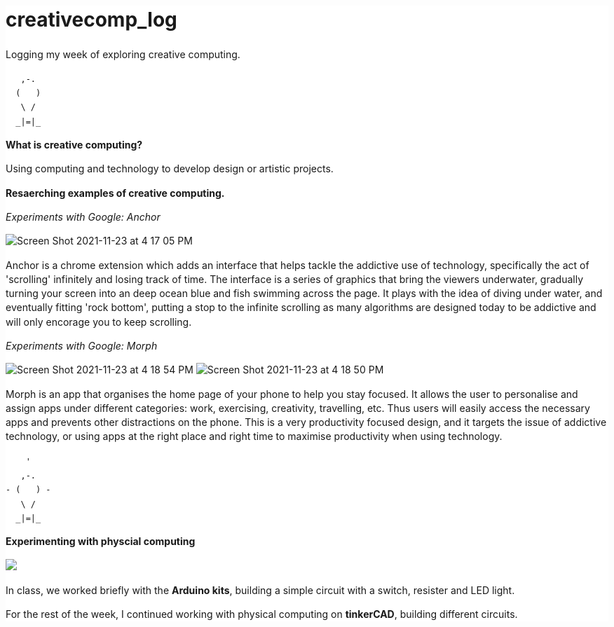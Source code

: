 # creativecomp_log
Logging my week of exploring creative computing.

       ,-.  
      (   )    
       \ /
      _|=|_ 
  

**What is creative computing?**

Using computing and technology to develop design or artistic projects. 

**Resaerching examples of creative computing.**

_Experiments with Google: Anchor_

<img width="500" alt="Screen Shot 2021-11-23 at 4 17 05 PM" src="https://user-images.githubusercontent.com/94919976/143064549-e5ed5cd3-8afb-42a2-9dc5-7e6cc3d2a469.png">

Anchor is a chrome extension which adds an interface that helps tackle the addictive use of technology, specifically the act of 'scrolling' infinitely and losing track of time. The interface is a series of graphics that bring the viewers underwater, gradually turning your screen into an deep ocean blue and fish swimming across the page. It plays with the idea of diving under water, and eventually fitting 'rock bottom', putting a stop to the infinite scrolling as many algorithms are designed today to be addictive and will only encorage you to keep scrolling. 

_Experiments with Google: Morph_

<img width="500" alt="Screen Shot 2021-11-23 at 4 18 54 PM" src="https://user-images.githubusercontent.com/94919976/143074470-397f2886-b3fc-4523-83cc-bd90ccb99ae9.png">

<img width="500" alt="Screen Shot 2021-11-23 at 4 18 50 PM" src="https://user-images.githubusercontent.com/94919976/143074483-f80569e5-eedc-42cf-9ddf-c01a672eb775.png">

Morph is an app that organises the home page of your phone to help you stay focused. It allows the user to personalise and assign apps under different categories: work, exercising, creativity, travelling, etc. Thus users will easily access the necessary apps and prevents other distractions on the phone. This is a very productivity focused design, and it targets the issue of addictive technology, or using apps at the right place and right time to maximise productivity when using technology.


        '
       ,-. 
    - (   ) - 
       \ /
      _|=|_   


**Experimenting with physcial computing**

<img src="https://user-images.githubusercontent.com/94919976/143076289-0b09af3e-aa40-49bd-9f9d-d4b8000b172c.jpeg" width="500">

In class, we worked briefly with the **Arduino kits**, building a simple circuit with a switch, resister and LED light.

For the rest of the week, I continued working with physical computing on **tinkerCAD**, building different circuits.
